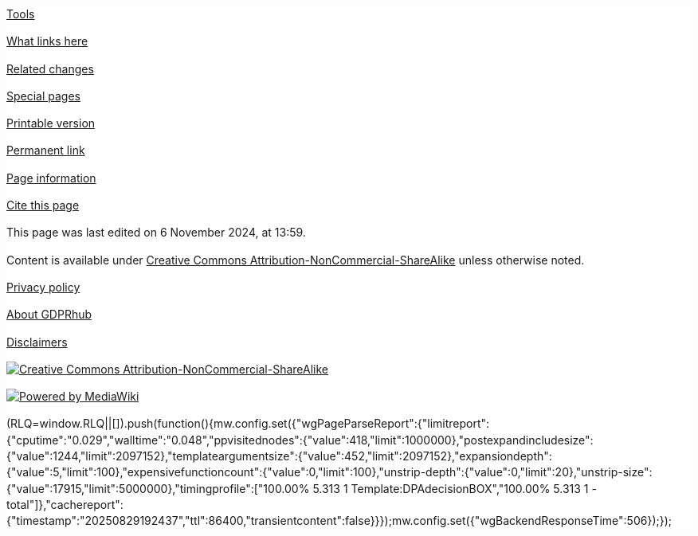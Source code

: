 [Tools](#)

[What links here](/index.php?title=Special:WhatLinksHere/Pers%C3%B3nuvernd_\(Island\)_-_2023122032 "A list of all wiki pages that link here [j]")

[Related changes](/index.php?title=Special:RecentChangesLinked/Pers%C3%B3nuvernd_\(Island\)_-_2023122032 "Recent changes in pages linked from this page [k]")

[Special pages](/index.php?title=Special:SpecialPages "A list of all special pages [q]")

[Printable version](javascript:print\(\); "Printable version of this page [p]")

[Permanent link](/index.php?title=Pers%C3%B3nuvernd_\(Island\)_-_2023122032&oldid=44150 "Permanent link to this revision of this page")

[Page information](/index.php?title=Pers%C3%B3nuvernd_\(Island\)_-_2023122032&action=info "More information about this page")

[Cite this page](/index.php?title=Special:CiteThisPage&page=Pers%C3%B3nuvernd_%28Island%29_-_2023122032&id=44150&wpFormIdentifier=titleform "Information on how to cite this page")

This page was last edited on 6 November 2024, at 13:59.

Content is available under [Creative Commons Attribution-NonCommercial-ShareAlike](https://creativecommons.org/licenses/by-nc-sa/4.0/) unless otherwise noted.

[Privacy policy](/index.php?title=GDPRhub:Privacy_policy)

[About GDPRhub](/index.php?title=GDPRhub:About)

[Disclaimers](/index.php?title=GDPRhub:General_disclaimer)

[![Creative Commons Attribution-NonCommercial-ShareAlike](/resources/assets/licenses/cc-by-nc-sa.png)](https://creativecommons.org/licenses/by-nc-sa/4.0/)

[![Powered by MediaWiki](/resources/assets/poweredby_mediawiki_88x31.png)](https://www.mediawiki.org/)

(RLQ=window.RLQ||\[\]).push(function(){mw.config.set({"wgPageParseReport":{"limitreport":{"cputime":"0.029","walltime":"0.048","ppvisitednodes":{"value":418,"limit":1000000},"postexpandincludesize":{"value":1244,"limit":2097152},"templateargumentsize":{"value":452,"limit":2097152},"expansiondepth":{"value":5,"limit":100},"expensivefunctioncount":{"value":0,"limit":100},"unstrip-depth":{"value":0,"limit":20},"unstrip-size":{"value":17915,"limit":5000000},"timingprofile":\["100.00% 5.313 1 Template:DPAdecisionBOX","100.00% 5.313 1 -total"\]},"cachereport":{"timestamp":"20250829192437","ttl":86400,"transientcontent":false}}});mw.config.set({"wgBackendResponseTime":506});});